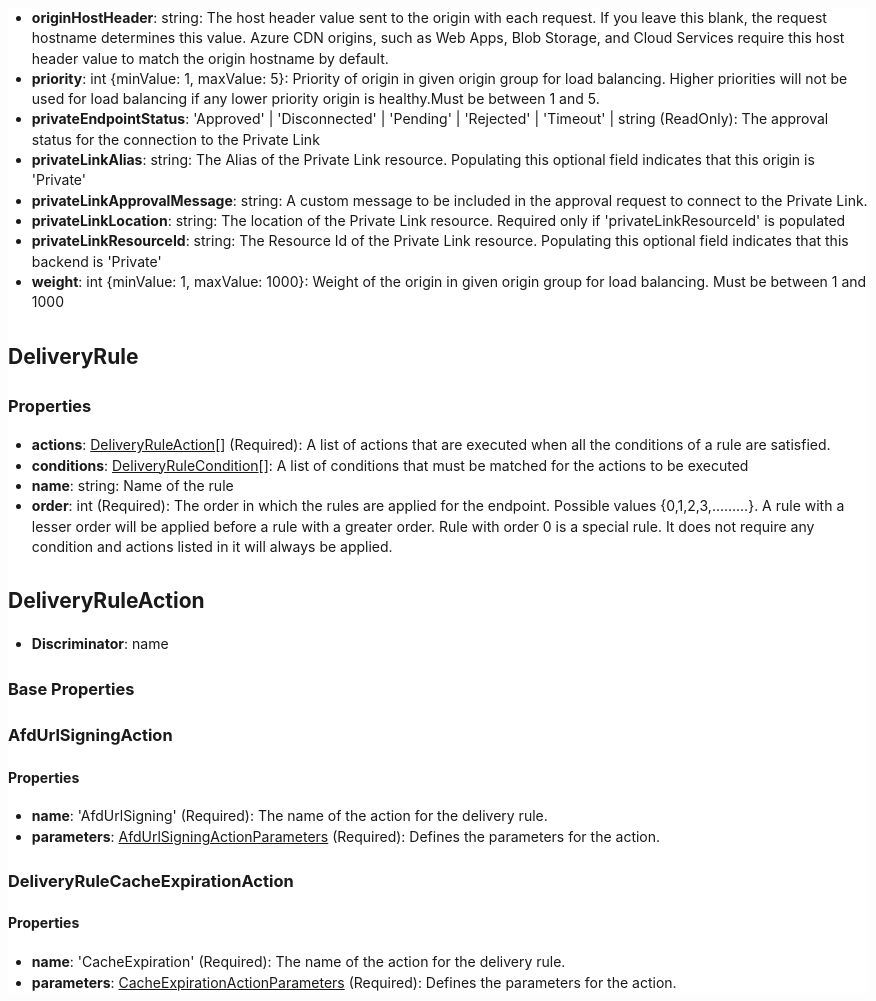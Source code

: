 * **originHostHeader**: string: The host header value sent to the origin with each request. If you leave this blank, the request hostname determines this value. Azure CDN origins, such as Web Apps, Blob Storage, and Cloud Services require this host header value to match the origin hostname by default.
* **priority**: int {minValue: 1, maxValue: 5}: Priority of origin in given origin group for load balancing. Higher priorities will not be used for load balancing if any lower priority origin is healthy.Must be between 1 and 5.
* **privateEndpointStatus**: 'Approved' | 'Disconnected' | 'Pending' | 'Rejected' | 'Timeout' | string (ReadOnly): The approval status for the connection to the Private Link
* **privateLinkAlias**: string: The Alias of the Private Link resource. Populating this optional field indicates that this origin is 'Private'
* **privateLinkApprovalMessage**: string: A custom message to be included in the approval request to connect to the Private Link.
* **privateLinkLocation**: string: The location of the Private Link resource. Required only if 'privateLinkResourceId' is populated
* **privateLinkResourceId**: string: The Resource Id of the Private Link resource. Populating this optional field indicates that this backend is 'Private'
* **weight**: int {minValue: 1, maxValue: 1000}: Weight of the origin in given origin group for load balancing. Must be between 1 and 1000

## DeliveryRule
### Properties
* **actions**: [DeliveryRuleAction](#deliveryruleaction)[] (Required): A list of actions that are executed when all the conditions of a rule are satisfied.
* **conditions**: [DeliveryRuleCondition](#deliveryrulecondition)[]: A list of conditions that must be matched for the actions to be executed
* **name**: string: Name of the rule
* **order**: int (Required): The order in which the rules are applied for the endpoint. Possible values {0,1,2,3,………}. A rule with a lesser order will be applied before a rule with a greater order. Rule with order 0 is a special rule. It does not require any condition and actions listed in it will always be applied.

## DeliveryRuleAction
* **Discriminator**: name

### Base Properties

### AfdUrlSigningAction
#### Properties
* **name**: 'AfdUrlSigning' (Required): The name of the action for the delivery rule.
* **parameters**: [AfdUrlSigningActionParameters](#afdurlsigningactionparameters) (Required): Defines the parameters for the action.

### DeliveryRuleCacheExpirationAction
#### Properties
* **name**: 'CacheExpiration' (Required): The name of the action for the delivery rule.
* **parameters**: [CacheExpirationActionParameters](#cacheexpirationactionparameters) (Required): Defines the parameters for the action.
